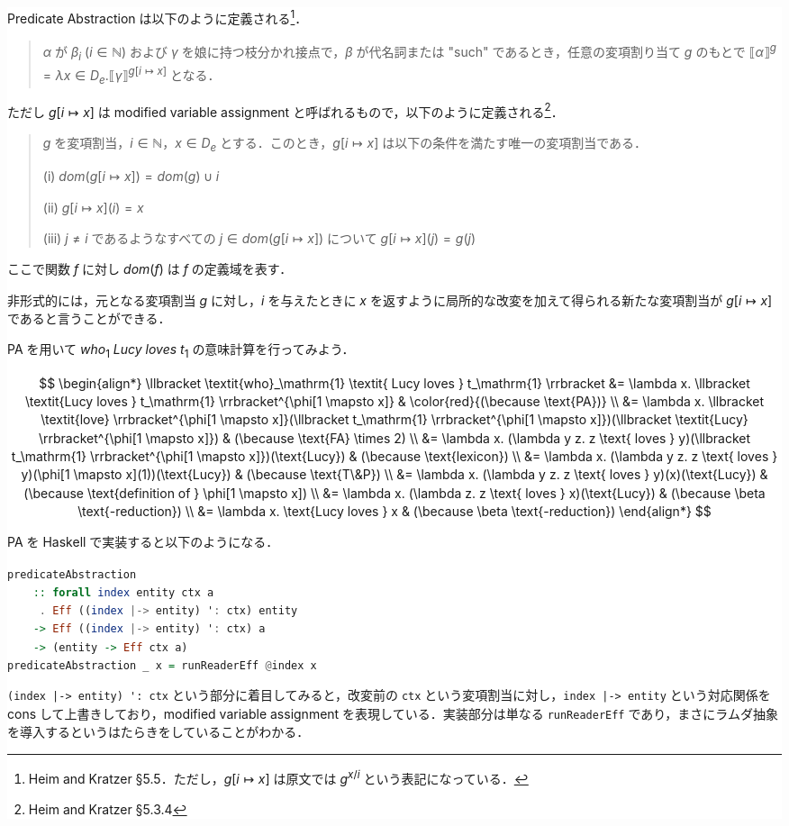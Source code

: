 Predicate Abstraction は以下のように定義される[^8]．

> $\alpha$ が $\beta_i$ $(i \in \mathbb{N})$ および $\gamma$ を娘に持つ枝分かれ接点で，$\beta$ が代名詞または "such" であるとき，任意の変項割り当て $g$ のもとで $\llbracket \alpha \rrbracket^g = \lambda x \in D_e. \llbracket \gamma \rrbracket^{g[i \mapsto x]}$ となる．

ただし $g[i \mapsto x]$ は modified variable assignment と呼ばれるもので，以下のように定義される[^9]．

> $g$ を変項割当，$i \in \mathbb{N}$，$x \in D_e$ とする．このとき，$g[i \mapsto x]$ は以下の条件を満たす唯一の変項割当である．
>
> (i) $dom(g[i \mapsto x]) = dom(g) \cup {i}$
>
> (ii) $g[i \mapsto x](i) = x$
>
> (iii) $j \neq i$ であるようなすべての $j \in dom(g[i \mapsto x])$ について $g[i \mapsto x](j) = g(j)$

ここで関数 $f$ に対し $dom(f)$ は $f$ の定義域を表す．

非形式的には，元となる変項割当 $g$ に対し，$i$ を与えたときに $x$ を返すように局所的な改変を加えて得られる新たな変項割当が $g[i \mapsto x]$ であると言うことができる．

PA を用いて $\textit{who}_\mathrm{1} \textit{ Lucy loves } t_\mathrm{1}$ の意味計算を行ってみよう．

$$
\begin{align*}
\llbracket \textit{who}_\mathrm{1} \textit{ Lucy loves } t_\mathrm{1} \rrbracket
&= \lambda x. \llbracket \textit{Lucy loves } t_\mathrm{1} \rrbracket^{\phi[1 \mapsto x]} & \color{red}{(\because \text{PA})} \\
&= \lambda x. \llbracket \textit{love} \rrbracket^{\phi[1 \mapsto x]}(\llbracket t_\mathrm{1} \rrbracket^{\phi[1 \mapsto x]})(\llbracket \textit{Lucy} \rrbracket^{\phi[1 \mapsto x]}) & (\because \text{FA} \times 2) \\
&= \lambda x. (\lambda y z. z \text{ loves } y)(\llbracket t_\mathrm{1} \rrbracket^{\phi[1 \mapsto x]})(\text{Lucy}) & (\because \text{lexicon}) \\
&= \lambda x. (\lambda y z. z \text{ loves } y)(\phi[1 \mapsto x](1))(\text{Lucy}) & (\because \text{T\&P}) \\
&= \lambda x. (\lambda y z. z \text{ loves } y)(x)(\text{Lucy}) & (\because \text{definition of } \phi[1 \mapsto x]) \\
&= \lambda x. (\lambda z. z \text{ loves } x)(\text{Lucy}) & (\because \beta \text{-reduction}) \\
&= \lambda x. \text{Lucy loves } x & (\because \beta \text{-reduction})
\end{align*}
$$

PA を Haskell で実装すると以下のようになる．

```haskell
predicateAbstraction
    :: forall index entity ctx a
     . Eff ((index |-> entity) ': ctx) entity
    -> Eff ((index |-> entity) ': ctx) a
    -> (entity -> Eff ctx a)
predicateAbstraction _ x = runReaderEff @index x
```

`(index |-> entity) ': ctx` という部分に着目してみると，改変前の `ctx` という変項割当に対し，`index |-> entity` という対応関係を cons して上書きしており，modified variable assignment を表現している．実装部分は単なる `runReaderEff` であり，まさにラムダ抽象を導入するというはたらきをしていることがわかる．


[^1]: 「自由変項とは何か」をまだ定義していないが，ここではラムダ計算などで現れる一般的な自由変数・束縛変数を想像してもらえば構わない．
[^2]: Heim and Kratzer §5.3.4
[^3]: ここで，これまでに導入した意味計算規則に対し，変項割当のもとでの意味計算を行えるような改変を加える必要があるが，自明な改変であるためここでは割愛する．詳しくは Heim and Kratzer §5.2.2 を参照のこと．
[^4]: Heim and Kratzer §5.4.1．ただし原文では変項割当を $a$ および $a'$ で表しているが，$\alpha$ と少し紛らわしいため $g$ および $g'$ を用いた．以下でも断りなく引用中でこのような記法の置き換えを行なうことがある．
[^5]: 変項でない終端記号を**定項** (constant) と呼ぶ．
[^6]: 詳しくは Heim and Kratzer §5.4.1 を参照のこと．
[^7]: Heim and Kratzer §5.3.4
[^8]: Heim and Kratzer §5.5．ただし，$g[i \mapsto x]$ は原文では $g^{x/i}$ という表記になっている．
[^9]: Heim and Kratzer §5.3.4
[^10]: Heim and Kratzer §4.4.1
[^11]: 残念ながら型安全に実装する筋のいい方法を思い付かなかった．意欲のある読者は是非挑戦してほしい．
[^12]: ドイツの数学者・論理学者．自然演繹やシークエント計算などの功績で知られる．
[^13]: スウェーデンの哲学者・論理学者．自然演繹における証明の正規化可能性を示した業績などで知られる．
[^14]: イギリスの哲学者．Frege の思想の研究や，論理の哲学・数学の哲学・言語哲学に対する貢献で知られる．
[^15]: Montague による原典にあたればまた印象が変わるのかもしれない．
[^16]: [Chris Barker, Continuations in Natural Language](https://www.cs.bham.ac.uk/~hxt/cw04/barker.pdf)